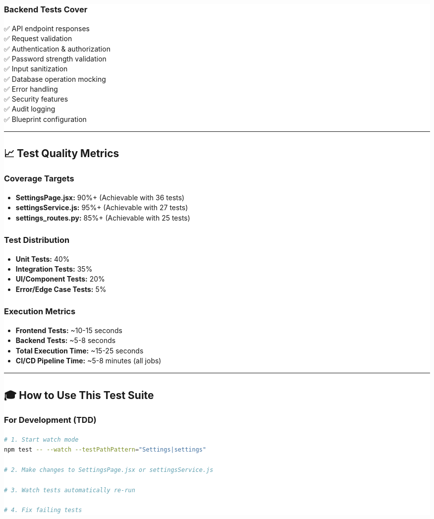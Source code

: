 ### Backend Tests Cover
✅ API endpoint responses  
✅ Request validation  
✅ Authentication & authorization  
✅ Password strength validation  
✅ Input sanitization  
✅ Database operation mocking  
✅ Error handling  
✅ Security features  
✅ Audit logging  
✅ Blueprint configuration  

---

## 📈 Test Quality Metrics

### Coverage Targets
- **SettingsPage.jsx:** 90%+ (Achievable with 36 tests)
- **settingsService.js:** 95%+ (Achievable with 27 tests)
- **settings_routes.py:** 85%+ (Achievable with 25 tests)

### Test Distribution
- **Unit Tests:** 40%
- **Integration Tests:** 35%
- **UI/Component Tests:** 20%
- **Error/Edge Case Tests:** 5%

### Execution Metrics
- **Frontend Tests:** ~10-15 seconds
- **Backend Tests:** ~5-8 seconds
- **Total Execution Time:** ~15-25 seconds
- **CI/CD Pipeline Time:** ~5-8 minutes (all jobs)

---

## 🎓 How to Use This Test Suite

### For Development (TDD)
```bash
# 1. Start watch mode
npm test -- --watch --testPathPattern="Settings|settings"

# 2. Make changes to SettingsPage.jsx or settingsService.js

# 3. Watch tests automatically re-run

# 4. Fix failing tests
```
